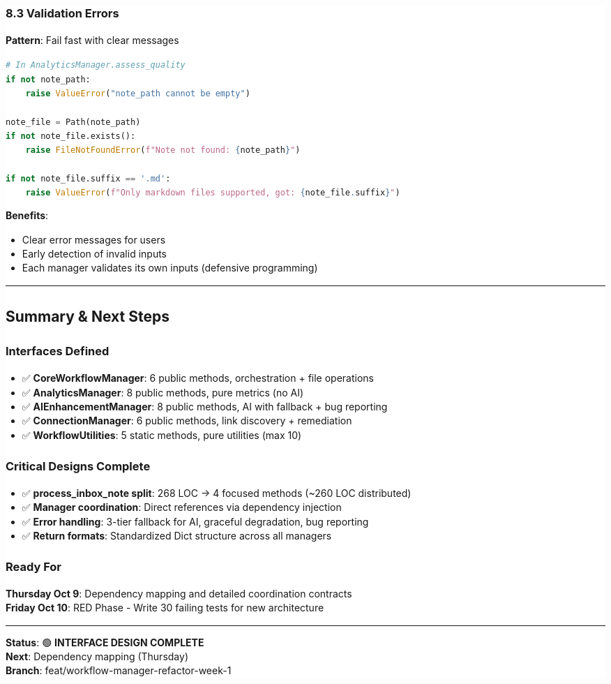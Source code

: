 ### 8.3 Validation Errors

**Pattern**: Fail fast with clear messages

```python
# In AnalyticsManager.assess_quality
if not note_path:
    raise ValueError("note_path cannot be empty")

note_file = Path(note_path)
if not note_file.exists():
    raise FileNotFoundError(f"Note not found: {note_path}")

if not note_file.suffix == '.md':
    raise ValueError(f"Only markdown files supported, got: {note_file.suffix}")
```

**Benefits**:
- Clear error messages for users
- Early detection of invalid inputs
- Each manager validates its own inputs (defensive programming)

---

## Summary & Next Steps

### Interfaces Defined

- ✅ **CoreWorkflowManager**: 6 public methods, orchestration + file operations
- ✅ **AnalyticsManager**: 8 public methods, pure metrics (no AI)
- ✅ **AIEnhancementManager**: 8 public methods, AI with fallback + bug reporting
- ✅ **ConnectionManager**: 6 public methods, link discovery + remediation
- ✅ **WorkflowUtilities**: 5 static methods, pure utilities (max 10)

### Critical Designs Complete

- ✅ **process_inbox_note split**: 268 LOC → 4 focused methods (~260 LOC distributed)
- ✅ **Manager coordination**: Direct references via dependency injection
- ✅ **Error handling**: 3-tier fallback for AI, graceful degradation, bug reporting
- ✅ **Return formats**: Standardized Dict structure across all managers

### Ready For

**Thursday Oct 9**: Dependency mapping and detailed coordination contracts  
**Friday Oct 10**: RED Phase - Write 30 failing tests for new architecture

---

**Status**: 🟢 **INTERFACE DESIGN COMPLETE**  
**Next**: Dependency mapping (Thursday)  
**Branch**: feat/workflow-manager-refactor-week-1
